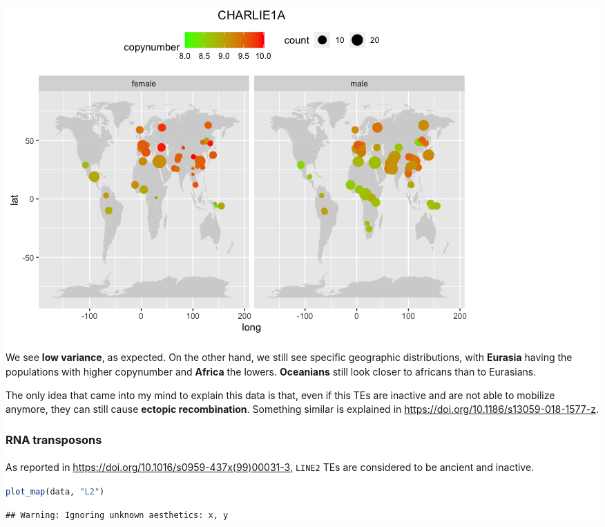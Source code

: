 ![](4_HGDP_Geographic-details_files/figure-gfm/unnamed-chunk-11-2.png)

We see **low variance**, as expected. On the other hand, we still see
specific geographic distributions, with **Eurasia** having the
populations with higher copynumber and **Africa** the lowers.
**Oceanians** still look closer to africans than to Eurasians.

The only idea that came into my mind to explain this data is that, even
if this TEs are inactive and are not able to mobilize anymore, they can
still cause **ectopic recombination**. Something similar is explained in
<https://doi.org/10.1186/s13059-018-1577-z>.

### RNA transposons

As reported in <https://doi.org/10.1016/s0959-437x(99)00031-3>, `LINE2`
TEs are considered to be ancient and inactive.

``` r
plot_map(data, "L2")
```

    ## Warning: Ignoring unknown aesthetics: x, y
